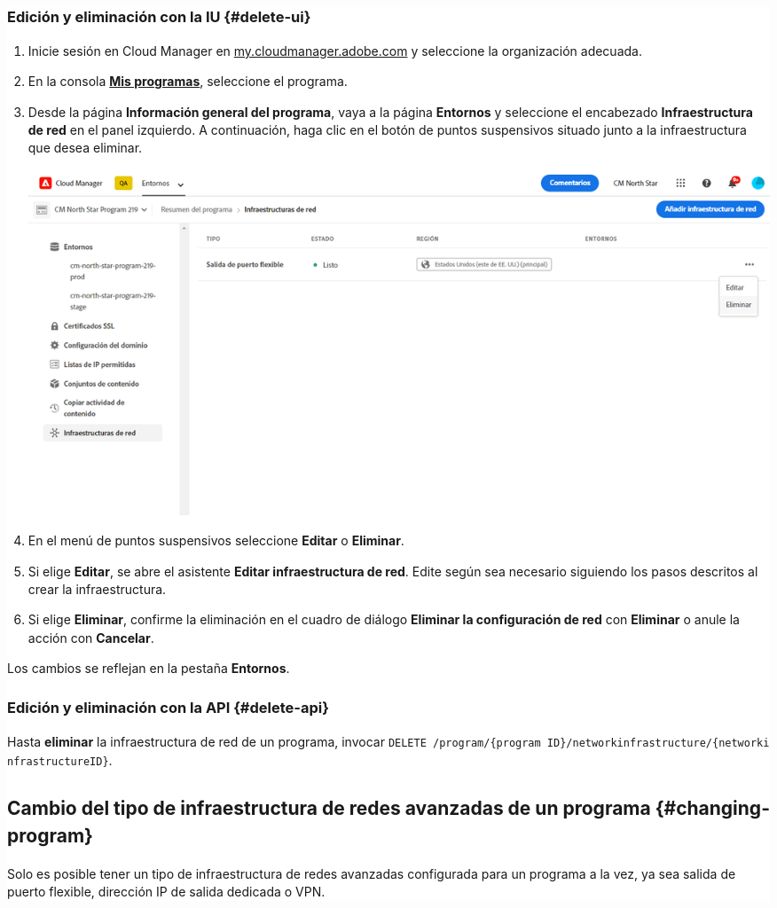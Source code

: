 ### Edición y eliminación con la IU {#delete-ui}

1. Inicie sesión en Cloud Manager en [my.cloudmanager.adobe.com](https://my.cloudmanager.adobe.com/) y seleccione la organización adecuada.

1. En la consola **[Mis programas](/help/implementing/cloud-manager/navigation.md#my-programs)**, seleccione el programa.

1. Desde la página **Información general del programa**, vaya a la página **Entornos** y seleccione el encabezado **Infraestructura de red** en el panel izquierdo. A continuación, haga clic en el botón de puntos suspensivos situado junto a la infraestructura que desea eliminar.

   ![Selección para editar o eliminar redes avanzadas en el nivel de programa](assets/advanced-networking-ui-delete-infrastructure.png)

1. En el menú de puntos suspensivos seleccione **Editar** o **Eliminar**.

1. Si elige **Editar**, se abre el asistente **Editar infraestructura de red**. Edite según sea necesario siguiendo los pasos descritos al crear la infraestructura.

1. Si elige **Eliminar**, confirme la eliminación en el cuadro de diálogo **Eliminar la configuración de red** con **Eliminar** o anule la acción con **Cancelar**.

Los cambios se reflejan en la pestaña **Entornos**.

### Edición y eliminación con la API {#delete-api}

Hasta **eliminar** la infraestructura de red de un programa, invocar `DELETE /program/{program ID}/networkinfrastructure/{networkinfrastructureID}`.

## Cambio del tipo de infraestructura de redes avanzadas de un programa {#changing-program}

Solo es posible tener un tipo de infraestructura de redes avanzadas configurada para un programa a la vez, ya sea salida de puerto flexible, dirección IP de salida dedicada o VPN.
